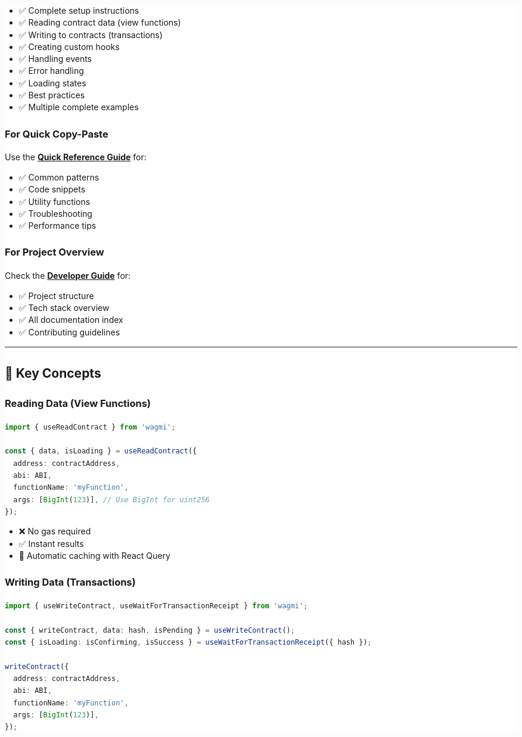 - ✅ Complete setup instructions
- ✅ Reading contract data (view functions)
- ✅ Writing to contracts (transactions)
- ✅ Creating custom hooks
- ✅ Handling events
- ✅ Error handling
- ✅ Loading states
- ✅ Best practices
- ✅ Multiple complete examples

### For Quick Copy-Paste

Use the **[Quick Reference Guide](./docs/SMART_CONTRACT_QUICK_REFERENCE.md)** for:

- ✅ Common patterns
- ✅ Code snippets
- ✅ Utility functions
- ✅ Troubleshooting
- ✅ Performance tips

### For Project Overview

Check the **[Developer Guide](./docs/DEVELOPER_GUIDE.md)** for:

- ✅ Project structure
- ✅ Tech stack overview
- ✅ All documentation index
- ✅ Contributing guidelines

---

## 🎯 Key Concepts

### Reading Data (View Functions)

```typescript
import { useReadContract } from 'wagmi';

const { data, isLoading } = useReadContract({
  address: contractAddress,
  abi: ABI,
  functionName: 'myFunction',
  args: [BigInt(123)], // Use BigInt for uint256
});
```

- ❌ No gas required
- ✅ Instant results
- 🔄 Automatic caching with React Query

### Writing Data (Transactions)

```typescript
import { useWriteContract, useWaitForTransactionReceipt } from 'wagmi';

const { writeContract, data: hash, isPending } = useWriteContract();
const { isLoading: isConfirming, isSuccess } = useWaitForTransactionReceipt({ hash });

writeContract({
  address: contractAddress,
  abi: ABI,
  functionName: 'myFunction',
  args: [BigInt(123)],
});
```
